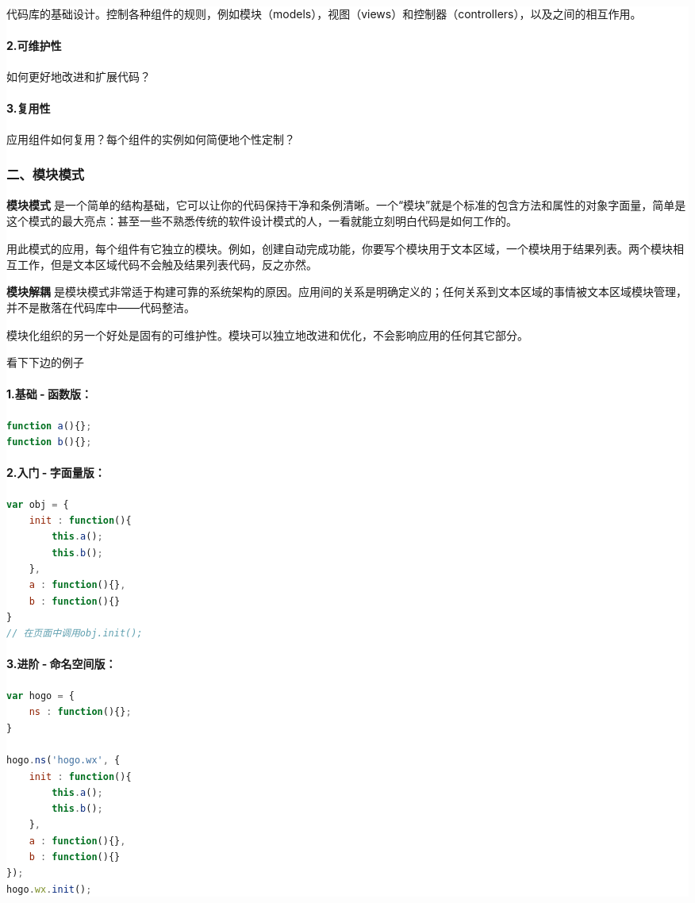 代码库的基础设计。控制各种组件的规则，例如模块（models），视图（views）和控制器（controllers），以及之间的相互作用。

#### 2.可维护性

如何更好地改进和扩展代码？

#### 3.复用性

应用组件如何复用？每个组件的实例如何简便地个性定制？

### 二、模块模式

**模块模式** 是一个简单的结构基础，它可以让你的代码保持干净和条例清晰。一个“模块”就是个标准的包含方法和属性的对象字面量，简单是这个模式的最大亮点：甚至一些不熟悉传统的软件设计模式的人，一看就能立刻明白代码是如何工作的。

用此模式的应用，每个组件有它独立的模块。例如，创建自动完成功能，你要写个模块用于文本区域，一个模块用于结果列表。两个模块相互工作，但是文本区域代码不会触及结果列表代码，反之亦然。

**模块解耦** 是模块模式非常适于构建可靠的系统架构的原因。应用间的关系是明确定义的；任何关系到文本区域的事情被文本区域模块管理，并不是散落在代码库中——代码整洁。

模块化组织的另一个好处是固有的可维护性。模块可以独立地改进和优化，不会影响应用的任何其它部分。

看下下边的例子

#### 1.基础 - 函数版：

```js
function a(){};
function b(){};
```

#### 2.入门 - 字面量版：

```js
var obj = {
    init : function(){
        this.a();
        this.b();
    },
    a : function(){},
    b : function(){}
}
// 在页面中调用obj.init();
```

#### 3.进阶 - 命名空间版：

```js
var hogo = {
    ns : function(){};
}

hogo.ns('hogo.wx', {
    init : function(){
        this.a();
        this.b();
    },
    a : function(){},
    b : function(){}
});
hogo.wx.init();
```
